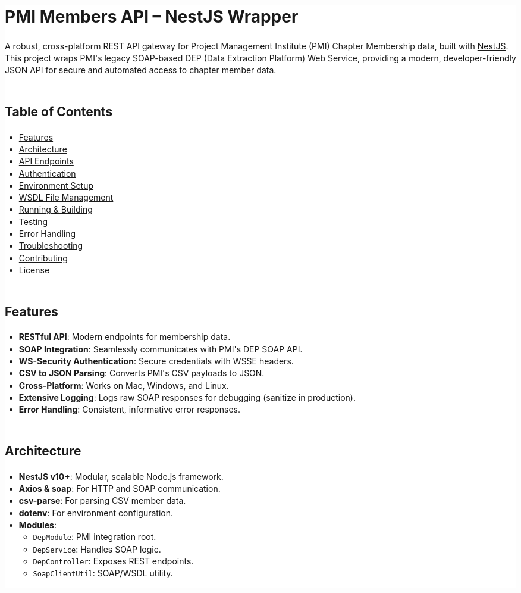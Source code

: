 # PMI Members API – NestJS Wrapper

A robust, cross-platform REST API gateway for Project Management Institute (PMI) Chapter Membership data, built with [NestJS](https://nestjs.com/). This project wraps PMI's legacy SOAP-based DEP (Data Extraction Platform) Web Service, providing a modern, developer-friendly JSON API for secure and automated access to chapter member data.

---

## Table of Contents
- [Features](#features)
- [Architecture](#architecture)
- [API Endpoints](#api-endpoints)
- [Authentication](#authentication)
- [Environment Setup](#environment-setup)
- [WSDL File Management](#wsdl-file-management)
- [Running & Building](#running--building)
- [Testing](#testing)
- [Error Handling](#error-handling)
- [Troubleshooting](#troubleshooting)
- [Contributing](#contributing)
- [License](#license)

---

## Features
- **RESTful API**: Modern endpoints for membership data.
- **SOAP Integration**: Seamlessly communicates with PMI's DEP SOAP API.
- **WS-Security Authentication**: Secure credentials with WSSE headers.
- **CSV to JSON Parsing**: Converts PMI's CSV payloads to JSON.
- **Cross-Platform**: Works on Mac, Windows, and Linux.
- **Extensive Logging**: Logs raw SOAP responses for debugging (sanitize in production).
- **Error Handling**: Consistent, informative error responses.

---

## Architecture
- **NestJS v10+**: Modular, scalable Node.js framework.
- **Axios & soap**: For HTTP and SOAP communication.
- **csv-parse**: For parsing CSV member data.
- **dotenv**: For environment configuration.
- **Modules**:
  - `DepModule`: PMI integration root.
  - `DepService`: Handles SOAP logic.
  - `DepController`: Exposes REST endpoints.
  - `SoapClientUtil`: SOAP/WSDL utility.

---
